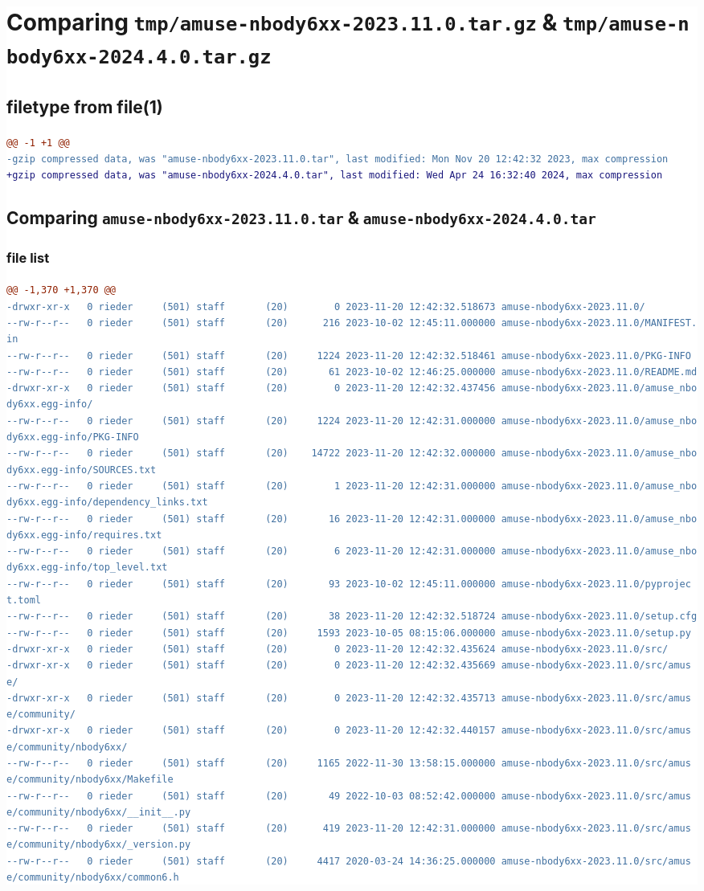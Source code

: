 # Comparing `tmp/amuse-nbody6xx-2023.11.0.tar.gz` & `tmp/amuse-nbody6xx-2024.4.0.tar.gz`

## filetype from file(1)

```diff
@@ -1 +1 @@
-gzip compressed data, was "amuse-nbody6xx-2023.11.0.tar", last modified: Mon Nov 20 12:42:32 2023, max compression
+gzip compressed data, was "amuse-nbody6xx-2024.4.0.tar", last modified: Wed Apr 24 16:32:40 2024, max compression
```

## Comparing `amuse-nbody6xx-2023.11.0.tar` & `amuse-nbody6xx-2024.4.0.tar`

### file list

```diff
@@ -1,370 +1,370 @@
-drwxr-xr-x   0 rieder     (501) staff       (20)        0 2023-11-20 12:42:32.518673 amuse-nbody6xx-2023.11.0/
--rw-r--r--   0 rieder     (501) staff       (20)      216 2023-10-02 12:45:11.000000 amuse-nbody6xx-2023.11.0/MANIFEST.in
--rw-r--r--   0 rieder     (501) staff       (20)     1224 2023-11-20 12:42:32.518461 amuse-nbody6xx-2023.11.0/PKG-INFO
--rw-r--r--   0 rieder     (501) staff       (20)       61 2023-10-02 12:46:25.000000 amuse-nbody6xx-2023.11.0/README.md
-drwxr-xr-x   0 rieder     (501) staff       (20)        0 2023-11-20 12:42:32.437456 amuse-nbody6xx-2023.11.0/amuse_nbody6xx.egg-info/
--rw-r--r--   0 rieder     (501) staff       (20)     1224 2023-11-20 12:42:31.000000 amuse-nbody6xx-2023.11.0/amuse_nbody6xx.egg-info/PKG-INFO
--rw-r--r--   0 rieder     (501) staff       (20)    14722 2023-11-20 12:42:32.000000 amuse-nbody6xx-2023.11.0/amuse_nbody6xx.egg-info/SOURCES.txt
--rw-r--r--   0 rieder     (501) staff       (20)        1 2023-11-20 12:42:31.000000 amuse-nbody6xx-2023.11.0/amuse_nbody6xx.egg-info/dependency_links.txt
--rw-r--r--   0 rieder     (501) staff       (20)       16 2023-11-20 12:42:31.000000 amuse-nbody6xx-2023.11.0/amuse_nbody6xx.egg-info/requires.txt
--rw-r--r--   0 rieder     (501) staff       (20)        6 2023-11-20 12:42:31.000000 amuse-nbody6xx-2023.11.0/amuse_nbody6xx.egg-info/top_level.txt
--rw-r--r--   0 rieder     (501) staff       (20)       93 2023-10-02 12:45:11.000000 amuse-nbody6xx-2023.11.0/pyproject.toml
--rw-r--r--   0 rieder     (501) staff       (20)       38 2023-11-20 12:42:32.518724 amuse-nbody6xx-2023.11.0/setup.cfg
--rw-r--r--   0 rieder     (501) staff       (20)     1593 2023-10-05 08:15:06.000000 amuse-nbody6xx-2023.11.0/setup.py
-drwxr-xr-x   0 rieder     (501) staff       (20)        0 2023-11-20 12:42:32.435624 amuse-nbody6xx-2023.11.0/src/
-drwxr-xr-x   0 rieder     (501) staff       (20)        0 2023-11-20 12:42:32.435669 amuse-nbody6xx-2023.11.0/src/amuse/
-drwxr-xr-x   0 rieder     (501) staff       (20)        0 2023-11-20 12:42:32.435713 amuse-nbody6xx-2023.11.0/src/amuse/community/
-drwxr-xr-x   0 rieder     (501) staff       (20)        0 2023-11-20 12:42:32.440157 amuse-nbody6xx-2023.11.0/src/amuse/community/nbody6xx/
--rw-r--r--   0 rieder     (501) staff       (20)     1165 2022-11-30 13:58:15.000000 amuse-nbody6xx-2023.11.0/src/amuse/community/nbody6xx/Makefile
--rw-r--r--   0 rieder     (501) staff       (20)       49 2022-10-03 08:52:42.000000 amuse-nbody6xx-2023.11.0/src/amuse/community/nbody6xx/__init__.py
--rw-r--r--   0 rieder     (501) staff       (20)      419 2023-11-20 12:42:31.000000 amuse-nbody6xx-2023.11.0/src/amuse/community/nbody6xx/_version.py
--rw-r--r--   0 rieder     (501) staff       (20)     4417 2020-03-24 14:36:25.000000 amuse-nbody6xx-2023.11.0/src/amuse/community/nbody6xx/common6.h
```
